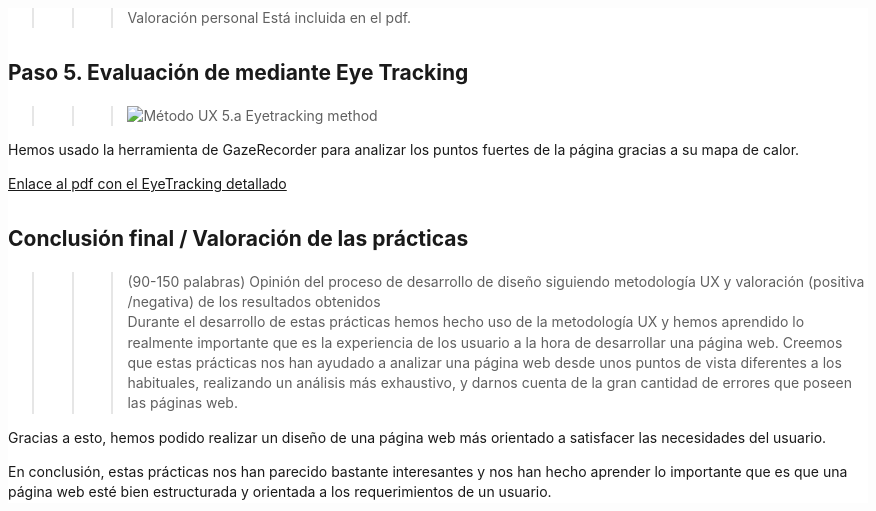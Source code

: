 
>>> Valoración personal 
Está incluida en el pdf.

## Paso 5. Evaluación de mediante Eye Tracking 


>>> ![Método UX](img/Accesibility.png)  5.a  Eyetracking method

Hemos usado la herramienta de GazeRecorder para analizar los puntos fuertes de la página gracias a su mapa de calor.

[Enlace al pdf con el EyeTracking detallado](https://github.com/marta021/DIU1.10_chocobom/blob/master/P5/P5_Eye_Tracking.pdf)

## Conclusión final / Valoración de las prácticas

>>> (90-150 palabras) Opinión del proceso de desarrollo de diseño siguiendo metodología UX y valoración (positiva /negativa) de los resultados obtenidos  
Durante el desarrollo de estas prácticas hemos hecho uso de la metodología UX y hemos aprendido lo realmente importante que es la experiencia de los usuario a la hora de desarrollar una página web.
Creemos que estas prácticas nos han ayudado a analizar una página web desde unos puntos de vista diferentes a los habituales, realizando un análisis más exhaustivo, y darnos cuenta de la gran cantidad de errores que poseen las páginas web.

Gracias a esto, hemos podido realizar un diseño de una página web más orientado a satisfacer las necesidades del usuario.

En conclusión, estas prácticas nos han parecido bastante interesantes y nos han hecho aprender lo importante que es que una página web esté bien estructurada y orientada a los requerimientos de un usuario.










